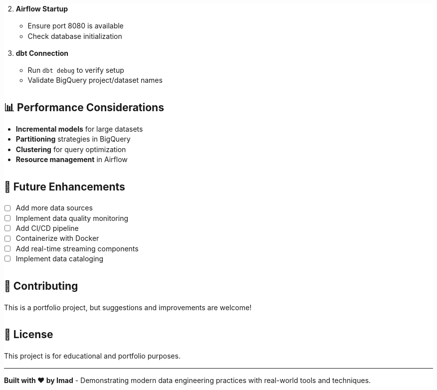 2. **Airflow Startup**
   - Ensure port 8080 is available
   - Check database initialization

3. **dbt Connection**
   - Run `dbt debug` to verify setup
   - Validate BigQuery project/dataset names

## 📊 Performance Considerations

- **Incremental models** for large datasets
- **Partitioning** strategies in BigQuery
- **Clustering** for query optimization
- **Resource management** in Airflow

## 🔮 Future Enhancements

- [ ] Add more data sources
- [ ] Implement data quality monitoring
- [ ] Add CI/CD pipeline
- [ ] Containerize with Docker
- [ ] Add real-time streaming components
- [ ] Implement data cataloging

## 🤝 Contributing

This is a portfolio project, but suggestions and improvements are welcome!

## 📄 License

This project is for educational and portfolio purposes.

---

**Built with ❤️ by Imad** - Demonstrating modern data engineering practices with real-world tools and techniques.
